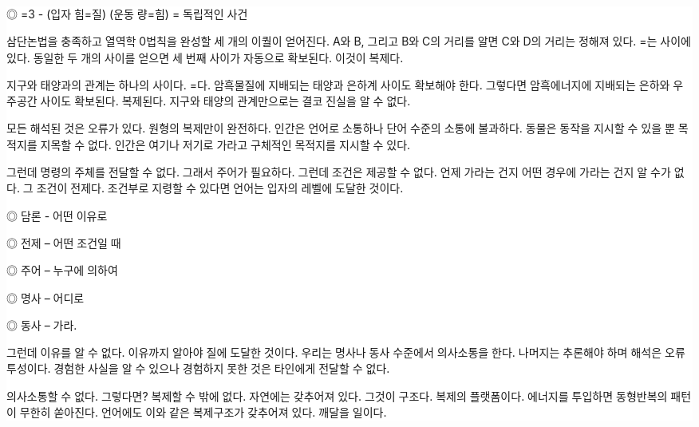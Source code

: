 ◎ =3 - (입자 힘=질) (운동 량=힘) = 독립적인 사건 

  


삼단논법을 충족하고 열역학 0법칙을 완성할 세 개의 이퀄이 얻어진다. A와 B, 그리고 B와 C의 거리를 알면 C와 D의 거리는 정해져 있다. =는 사이에 있다. 동일한 두 개의 사이를 얻으면 세 번째 사이가 자동으로 확보된다. 이것이 복제다. 

  


지구와 태양과의 관계는 하나의 사이다. =다. 암흑물질에 지배되는 태양과 은하계 사이도 확보해야 한다. 그렇다면 암흑에너지에 지배되는 은하와 우주공간 사이도 확보된다. 복제된다. 지구와 태양의 관계만으로는 결코 진실을 알 수 없다. 

  


모든 해석된 것은 오류가 있다. 원형의 복제만이 완전하다. 인간은 언어로 소통하나 단어 수준의 소통에 불과하다. 동물은 동작을 지시할 수 있을 뿐 목적지를 지목할 수 없다. 인간은 여기나 저기로 가라고 구체적인 목적지를 지시할 수 있다. 

  


그런데 명령의 주체를 전달할 수 없다. 그래서 주어가 필요하다. 그런데 조건은 제공할 수 없다. 언제 가라는 건지 어떤 경우에 가라는 건지 알 수가 없다. 그 조건이 전제다. 조건부로 지령할 수 있다면 언어는 입자의 레벨에 도달한 것이다. 

  


◎ 담론 - 어떤 이유로   
      
◎ 전제 – 어떤 조건일 때   
      
◎ 주어 – 누구에 의하여   
      
◎ 명사 – 어디로   
      
◎ 동사 – 가라. 

  


그런데 이유를 알 수 없다. 이유까지 알아야 질에 도달한 것이다. 우리는 명사나 동사 수준에서 의사소통을 한다. 나머지는 추론해야 하며 해석은 오류투성이다. 경험한 사실을 알 수 있으나 경험하지 못한 것은 타인에게 전달할 수 없다. 

  


의사소통할 수 없다. 그렇다면? 복제할 수 밖에 없다. 자연에는 갖추어져 있다. 그것이 구조다. 복제의 플랫폼이다. 에너지를 투입하면 동형반복의 패턴이 무한히 쏟아진다. 언어에도 이와 같은 복제구조가 갖추어져 있다. 깨달을 일이다.
